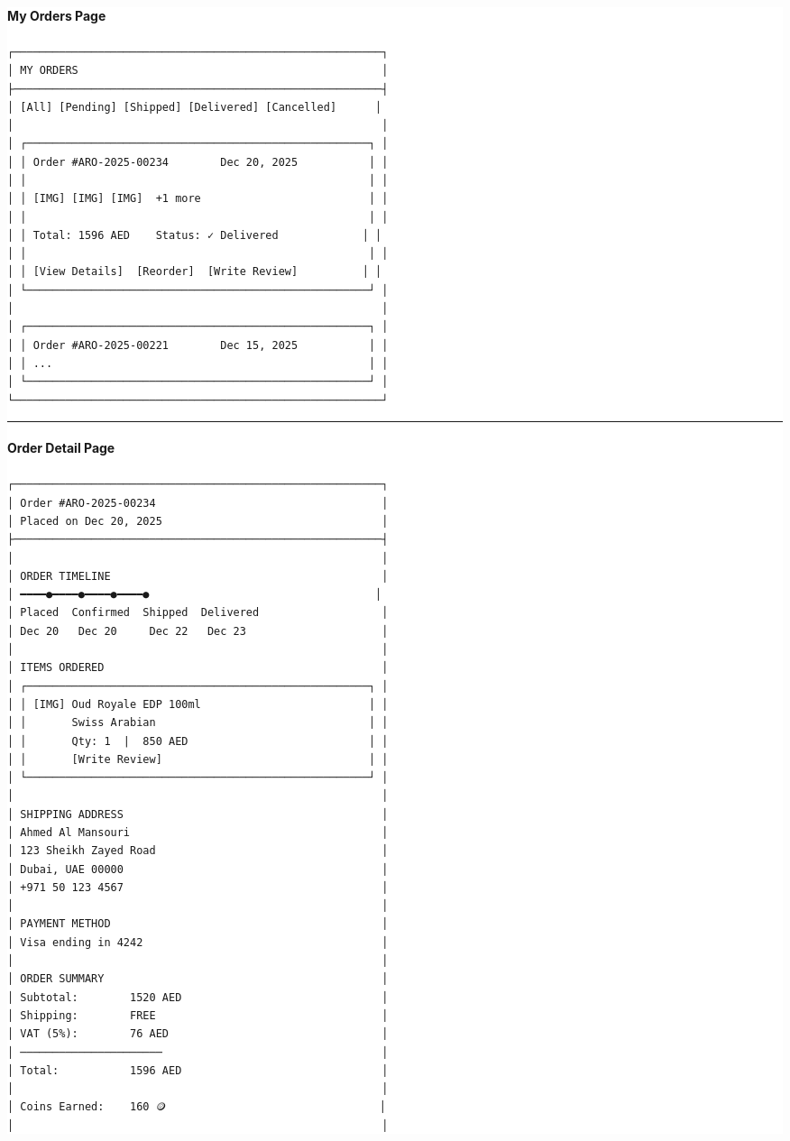 #### My Orders Page
```
┌─────────────────────────────────────────────────────────┐
│ MY ORDERS                                               │
├─────────────────────────────────────────────────────────┤
│ [All] [Pending] [Shipped] [Delivered] [Cancelled]      │
│                                                         │
│ ┌─────────────────────────────────────────────────────┐ │
│ │ Order #ARO-2025-00234        Dec 20, 2025           │ │
│ │                                                     │ │
│ │ [IMG] [IMG] [IMG]  +1 more                          │ │
│ │                                                     │ │
│ │ Total: 1596 AED    Status: ✓ Delivered             │ │
│ │                                                     │ │
│ │ [View Details]  [Reorder]  [Write Review]          │ │
│ └─────────────────────────────────────────────────────┘ │
│                                                         │
│ ┌─────────────────────────────────────────────────────┐ │
│ │ Order #ARO-2025-00221        Dec 15, 2025           │ │
│ │ ...                                                 │ │
│ └─────────────────────────────────────────────────────┘ │
└─────────────────────────────────────────────────────────┘
```

---

#### Order Detail Page
```
┌─────────────────────────────────────────────────────────┐
│ Order #ARO-2025-00234                                   │
│ Placed on Dec 20, 2025                                  │
├─────────────────────────────────────────────────────────┤
│                                                         │
│ ORDER TIMELINE                                          │
│ ━━━━●━━━━●━━━━●━━━━●                                   │
│ Placed  Confirmed  Shipped  Delivered                   │
│ Dec 20   Dec 20     Dec 22   Dec 23                     │
│                                                         │
│ ITEMS ORDERED                                           │
│ ┌─────────────────────────────────────────────────────┐ │
│ │ [IMG] Oud Royale EDP 100ml                          │ │
│ │       Swiss Arabian                                 │ │
│ │       Qty: 1  |  850 AED                            │ │
│ │       [Write Review]                                │ │
│ └─────────────────────────────────────────────────────┘ │
│                                                         │
│ SHIPPING ADDRESS                                        │
│ Ahmed Al Mansouri                                       │
│ 123 Sheikh Zayed Road                                   │
│ Dubai, UAE 00000                                        │
│ +971 50 123 4567                                        │
│                                                         │
│ PAYMENT METHOD                                          │
│ Visa ending in 4242                                     │
│                                                         │
│ ORDER SUMMARY                                           │
│ Subtotal:        1520 AED                               │
│ Shipping:        FREE                                   │
│ VAT (5%):        76 AED                                 │
│ ──────────────────────                                  │
│ Total:           1596 AED                               │
│                                                         │
│ Coins Earned:    160 🪙                                 │
│                                                         │
```